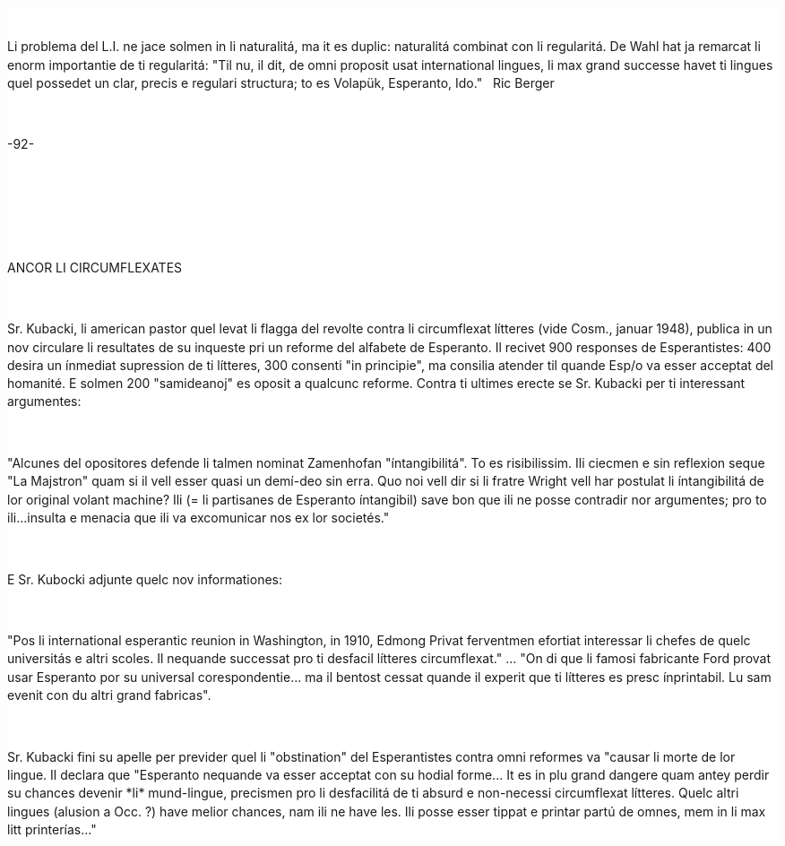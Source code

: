  

Li problema del L.I. ne jace solmen in li naturalitá, ma it es duplic:
naturalitá combinat con li regularitá. De Wahl hat ja remarcat li enorm
importantie de ti regularitá: \"Til nu, il dit, de omni proposit usat
international lingues, li max grand successe havet ti lingues quel
possedet un clar, precis e regulari structura; to es Volapük, Esperanto,
Ido.\"   Ric Berger

 

-92-

 

 

 

ANCOR LI CIRCUMFLEXATES

 

Sr. Kubacki, li american pastor quel levat li flagga del revolte contra
li circumflexat lítteres (vide Cosm., januar 1948), publica in un nov
circulare li resultates de su inqueste pri un reforme del alfabete de
Esperanto. Il recivet 900 responses de Esperantistes: 400 desira un
ínmediat supression de ti lítteres, 300 consenti \"in principie\", ma
consilia atender til quande Esp/o va esser acceptat del homanité. E
solmen 200 \"samideanoj\" es oposit a qualcunc reforme. Contra ti
ultimes erecte se Sr. Kubacki per ti interessant argumentes:

 

\"Alcunes del opositores defende li talmen nominat Zamenhofan
\"íntangibilitá\". To es risibilissim. Ili ciecmen e sin reflexion seque
\"La Majstron\" quam si il vell esser quasi un demí-deo sin erra. Quo
noi vell dir si li fratre Wright vell har postulat li íntangibilitá de
lor original volant machine? Ili (= li partisanes de Esperanto
íntangibil) save bon que ili ne posse contradir nor argumentes; pro to
ili\...insulta e menacia que ili va excomunicar nos ex lor societés.\"

 

E Sr. Kubocki adjunte quelc nov informationes:

 

\"Pos li international esperantic reunion in Washington, in 1910, Edmong
Privat ferventmen efortiat interessar li chefes de quelc universitás e
altri scoles. Il nequande successat pro ti desfacil lítteres
circumflexat.\" \... \"On di que li famosi fabricante Ford provat usar
Esperanto por su universal corespondentie\... ma il bentost cessat
quande il experit que ti lítteres es presc ínprintabil. Lu sam evenit
con du altri grand fabricas\".

 

Sr. Kubacki fini su apelle per previder quel li \"obstination\" del
Esperantistes contra omni reformes va \"causar li morte de lor lingue.
Il declara que \"Esperanto nequande va esser acceptat con su hodial
forme\... It es in plu grand dangere quam antey perdir su chances
devenir \*li\* mund-lingue, precismen pro li desfacilitá de ti absurd e
non-necessi circumflexat lítteres. Quelc altri lingues (alusion a Occ.
?) have melior chances, nam ili ne have les. Ili posse esser tippat e
printar partú de omnes, mem in li max litt printerías\...\"
